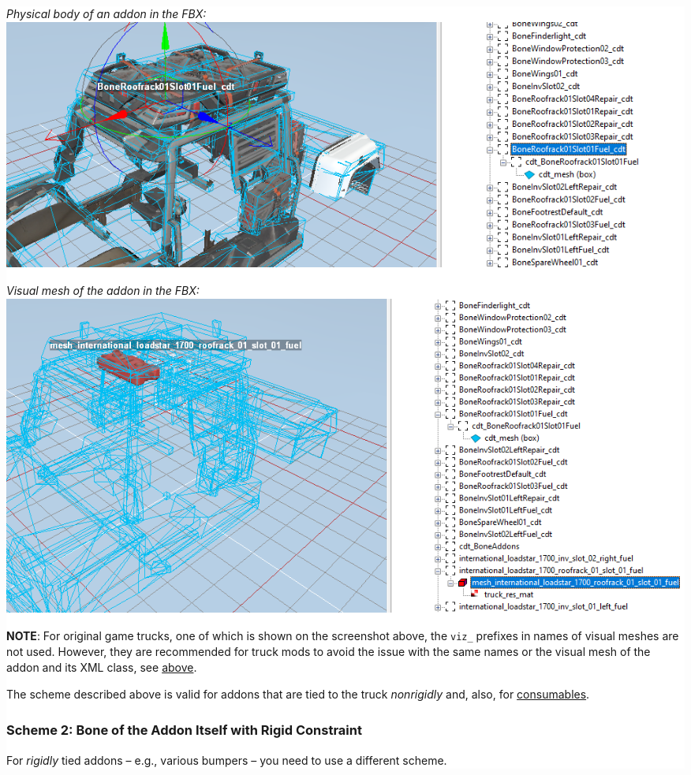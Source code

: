 *Physical body of an addon in the FBX:*  
![physical body of the addon](./media/physical_body_of_addon.png)

*Visual mesh of the addon in the FBX:*
![visual mesh of the addon](./media/visual_mesh_of_addon.png)

**NOTE**: For original game trucks, one of which is shown on the screenshot above, the `viz_` prefixes in names of visual meshes are not used. However, they are recommended for truck mods to avoid the issue with the same names or the visual mesh of the addon and its XML class, see [above](#one-fbx-one-root-bone).

The scheme described above is valid for addons that are tied to the truck *nonrigidly* and, also, for [consumables](./consumables.md). 

### Scheme 2: Bone of the Addon Itself with Rigid Constraint
For *rigidly* tied addons – e.g., various bumpers – you need to use a different scheme. 
